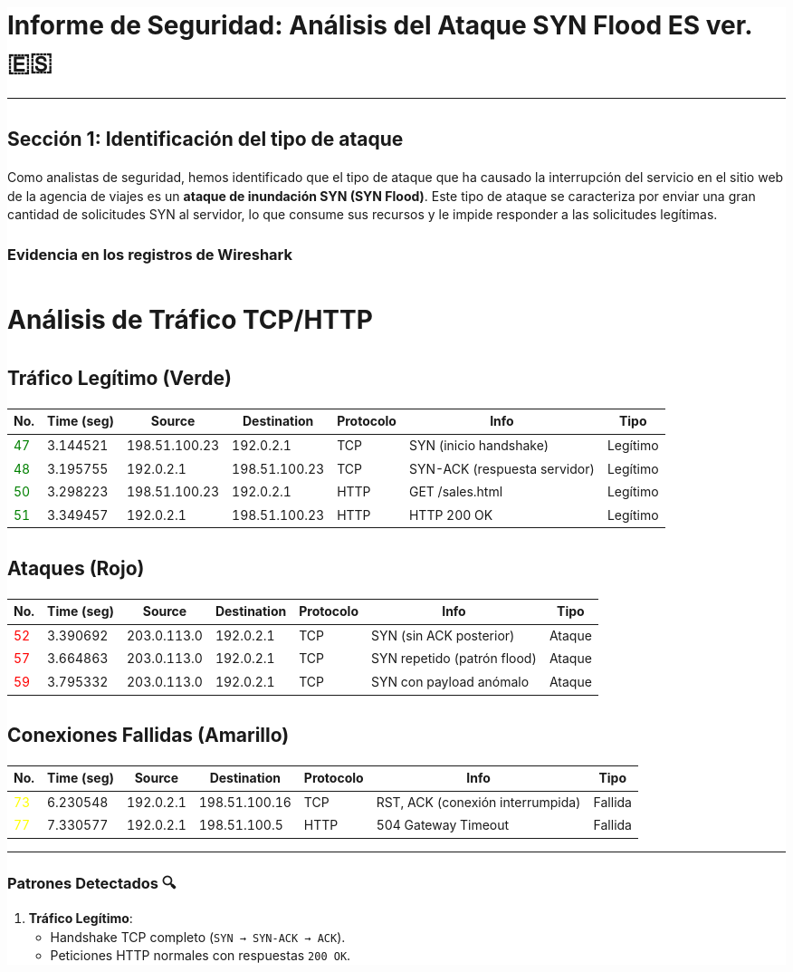 # Informe de Seguridad: Análisis del Ataque SYN Flood ES ver. 🇪🇸

---

## Sección 1: Identificación del tipo de ataque

Como analistas de seguridad, hemos identificado que el tipo de ataque que ha causado la interrupción del servicio en el sitio web de la agencia de viajes es un **ataque de inundación SYN (SYN Flood)**. Este tipo de ataque se caracteriza por enviar una gran cantidad de solicitudes SYN al servidor, lo que consume sus recursos y le impide responder a las solicitudes legítimas.

### Evidencia en los registros de Wireshark

# Análisis de Tráfico TCP/HTTP

## Tráfico Legítimo (Verde)
| No.  | Time (seg) | Source          | Destination   | Protocolo | Info                          | Tipo       |
|------|------------|-----------------|---------------|-----------|-------------------------------|------------|
| <span style="color:green">47</span> | 3.144521 | 198.51.100.23 | 192.0.2.1 | TCP       | SYN (inicio handshake)        | Legítimo   |
| <span style="color:green">48</span> | 3.195755 | 192.0.2.1     | 198.51.100.23 | TCP       | SYN-ACK (respuesta servidor)  | Legítimo   |
| <span style="color:green">50</span> | 3.298223 | 198.51.100.23 | 192.0.2.1 | HTTP      | GET /sales.html               | Legítimo   |
| <span style="color:green">51</span> | 3.349457 | 192.0.2.1     | 198.51.100.23 | HTTP      | HTTP 200 OK                   | Legítimo   |

## Ataques (Rojo)
| No.  | Time (seg) | Source          | Destination   | Protocolo | Info                          | Tipo     |
|------|------------|-----------------|---------------|-----------|-------------------------------|----------|
| <span style="color:red">52</span> | 3.390692 | 203.0.113.0   | 192.0.2.1 | TCP       | SYN (sin ACK posterior)       | Ataque   |
| <span style="color:red">57</span> | 3.664863 | 203.0.113.0   | 192.0.2.1 | TCP       | SYN repetido (patrón flood)  | Ataque   |
| <span style="color:red">59</span> | 3.795332 | 203.0.113.0   | 192.0.2.1 | TCP       | SYN con payload anómalo       | Ataque   |

## Conexiones Fallidas (Amarillo)
| No.  | Time (seg) | Source          | Destination   | Protocolo | Info                          | Tipo      |
|------|------------|-----------------|---------------|-----------|-------------------------------|-----------|
| <span style="color:yellow">73</span> | 6.230548 | 192.0.2.1     | 198.51.100.16 | TCP       | RST, ACK (conexión interrumpida) | Fallida |
| <span style="color:yellow">77</span> | 7.330577 | 192.0.2.1     | 198.51.100.5 | HTTP      | 504 Gateway Timeout           | Fallida   |

---

### Patrones Detectados 🔍
1. **Tráfico Legítimo**:
   - Handshake TCP completo (`SYN → SYN-ACK → ACK`).
   - Peticiones HTTP normales con respuestas `200 OK`.
